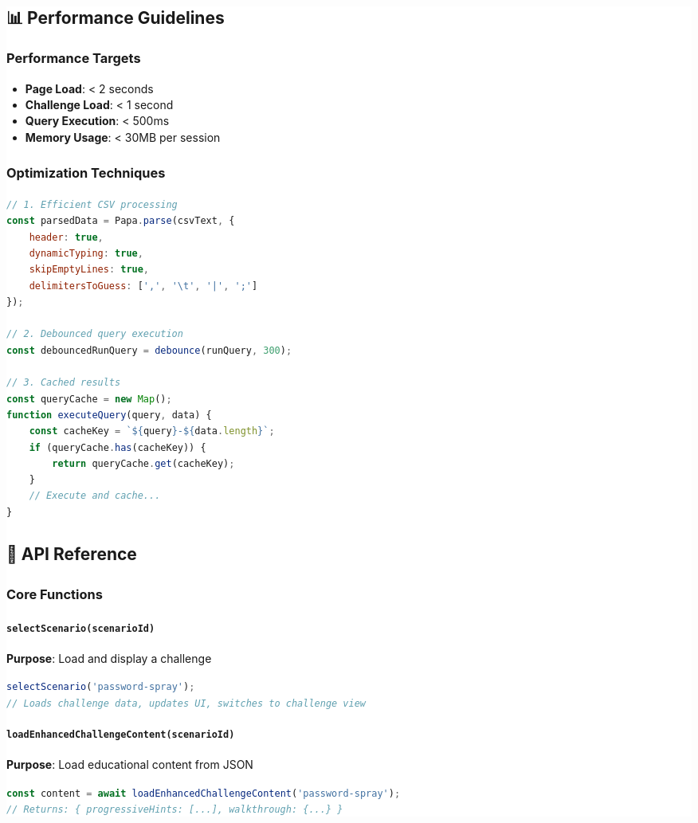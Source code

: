 ## 📊 Performance Guidelines

### Performance Targets
- **Page Load**: < 2 seconds
- **Challenge Load**: < 1 second  
- **Query Execution**: < 500ms
- **Memory Usage**: < 30MB per session

### Optimization Techniques

```javascript
// 1. Efficient CSV processing
const parsedData = Papa.parse(csvText, {
    header: true,
    dynamicTyping: true,
    skipEmptyLines: true,
    delimitersToGuess: [',', '\t', '|', ';']
});

// 2. Debounced query execution
const debouncedRunQuery = debounce(runQuery, 300);

// 3. Cached results
const queryCache = new Map();
function executeQuery(query, data) {
    const cacheKey = `${query}-${data.length}`;
    if (queryCache.has(cacheKey)) {
        return queryCache.get(cacheKey);
    }
    // Execute and cache...
}
```

## 🔌 API Reference

### Core Functions

#### `selectScenario(scenarioId)`
**Purpose**: Load and display a challenge
```javascript
selectScenario('password-spray');
// Loads challenge data, updates UI, switches to challenge view
```

#### `loadEnhancedChallengeContent(scenarioId)`
**Purpose**: Load educational content from JSON
```javascript
const content = await loadEnhancedChallengeContent('password-spray');
// Returns: { progressiveHints: [...], walkthrough: {...} }
```
